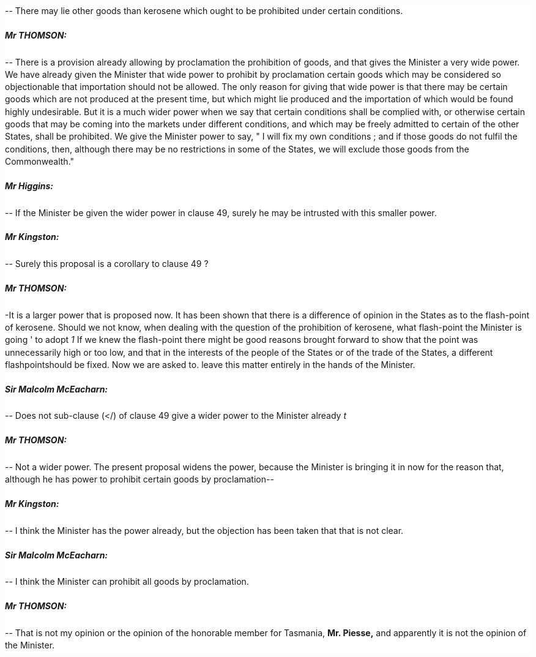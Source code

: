 -- There may lie other goods than kerosene which ought to be prohibited under certain conditions. 

##### Mr THOMSON:

-- There is a provision already allowing by proclamation the prohibition of goods, and that gives the Minister a very wide power. We have already given the Minister that wide power to prohibit by proclamation certain goods which may be considered so objectionable that importation should not be allowed. The only reason for giving that wide power is that there may be certain goods which are not produced at the present time, but which might lie produced and the importation of which would be found highly undesirable. But it is a much wider power when we say that certain conditions shall be complied with, or otherwise certain goods that may be coming into the markets under different conditions, and which may be freely admitted to certain of the other States, shall be prohibited. We give the Minister power to say, " I will fix my own conditions ; and if those goods do not fulfil the conditions, then, although there may be no restrictions in some of the States, we will exclude those goods from the Commonwealth." 

##### Mr Higgins:

-- If the Minister be given the wider power in clause 49, surely he may be intrusted with this smaller power. 

##### Mr Kingston:

-- Surely this proposal is a corollary to clause 49 ? 

##### Mr THOMSON:

-It is a larger power that is proposed now. It has been shown that there is a difference of opinion in the States as to the flash-point of kerosene. Should we not know, when dealing with the question of the prohibition of kerosene, what flash-point the Minister is going ' to adopt  *1*  If we knew the flash-point there might be good reasons brought forward to show that the point was unnecessarily high or too low, and that in the interests of the people of the States or of the trade of the States, a different flashpointshould be fixed. Now we are asked to. leave this matter entirely in the hands of the Minister. 

##### Sir Malcolm McEacharn:

-- Does not sub-clause (&lt;/) of clause 49 give a wider power to the Minister already  *t* 

##### Mr THOMSON:

-- Not a wider power. The present proposal widens the power, because the Minister is bringing it in now for the reason that, although he has power to prohibit certain goods by proclamation-- 

##### Mr Kingston:

-- I think the Minister has the power already, but the objection has been taken that that is not clear. 

##### Sir Malcolm McEacharn:

-- I think the Minister can prohibit all goods by proclamation. 

##### Mr THOMSON:

-- That is not my opinion or the opinion of the honorable member for Tasmania,  **Mr. Piesse,**  and apparently it is not the opinion of the Minister. 
